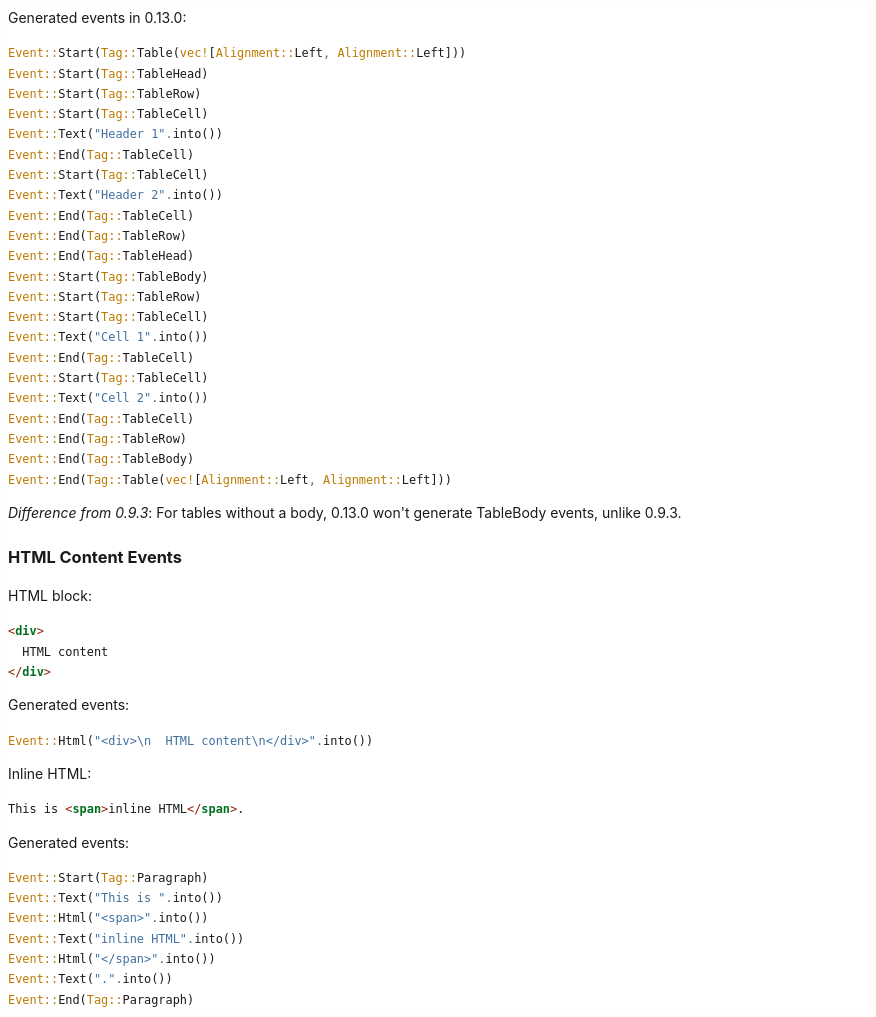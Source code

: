 Generated events in 0.13.0:
```rust
Event::Start(Tag::Table(vec![Alignment::Left, Alignment::Left]))
Event::Start(Tag::TableHead)
Event::Start(Tag::TableRow)
Event::Start(Tag::TableCell)
Event::Text("Header 1".into())
Event::End(Tag::TableCell)
Event::Start(Tag::TableCell)
Event::Text("Header 2".into())
Event::End(Tag::TableCell)
Event::End(Tag::TableRow)
Event::End(Tag::TableHead)
Event::Start(Tag::TableBody)
Event::Start(Tag::TableRow)
Event::Start(Tag::TableCell)
Event::Text("Cell 1".into())
Event::End(Tag::TableCell)
Event::Start(Tag::TableCell)
Event::Text("Cell 2".into())
Event::End(Tag::TableCell)
Event::End(Tag::TableRow)
Event::End(Tag::TableBody)
Event::End(Tag::Table(vec![Alignment::Left, Alignment::Left]))
```

*Difference from 0.9.3*: For tables without a body, 0.13.0 won't generate TableBody events, unlike 0.9.3.

### HTML Content Events

HTML block:
```markdown
<div>
  HTML content
</div>
```

Generated events:
```rust
Event::Html("<div>\n  HTML content\n</div>".into())
```

Inline HTML:
```markdown
This is <span>inline HTML</span>.
```

Generated events:
```rust
Event::Start(Tag::Paragraph)
Event::Text("This is ".into())
Event::Html("<span>".into())
Event::Text("inline HTML".into())
Event::Html("</span>".into())
Event::Text(".".into())
Event::End(Tag::Paragraph)
```


[reference]: https://example.com "Title"
[reference]: https://example.com "Title"
[^1]: Footnote content.
[reference]: https://example.com "Title"
[reference]: https://example.com "Title"
[reference]: https://example.com "Title"
